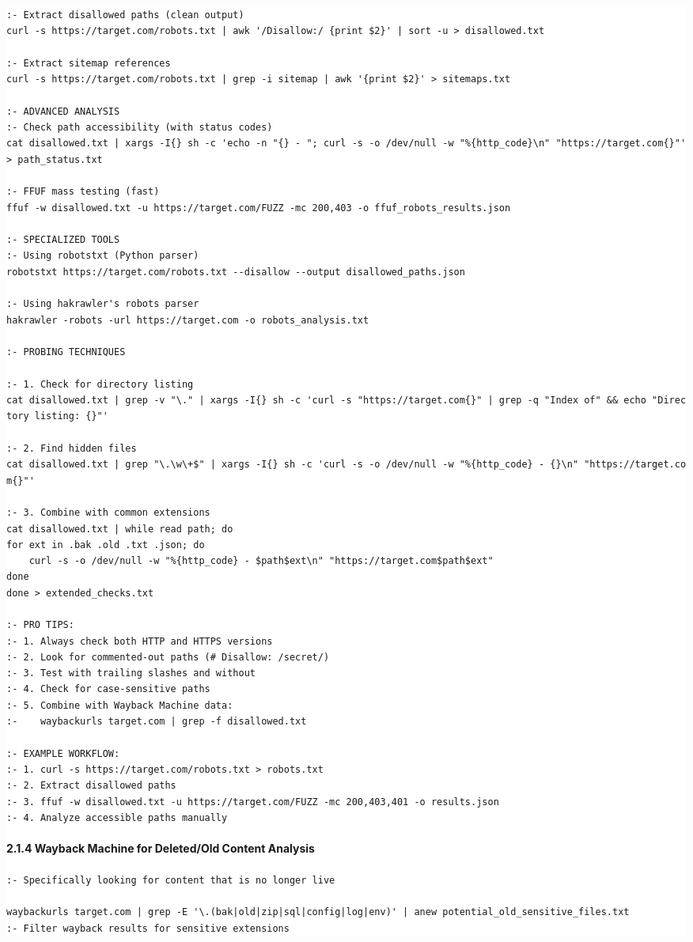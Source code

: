     :- Extract disallowed paths (clean output)
    curl -s https://target.com/robots.txt | awk '/Disallow:/ {print $2}' | sort -u > disallowed.txt

    :- Extract sitemap references
    curl -s https://target.com/robots.txt | grep -i sitemap | awk '{print $2}' > sitemaps.txt

    :- ADVANCED ANALYSIS
    :- Check path accessibility (with status codes)
    cat disallowed.txt | xargs -I{} sh -c 'echo -n "{} - "; curl -s -o /dev/null -w "%{http_code}\n" "https://target.com{}"' > path_status.txt

    :- FFUF mass testing (fast)
    ffuf -w disallowed.txt -u https://target.com/FUZZ -mc 200,403 -o ffuf_robots_results.json

    :- SPECIALIZED TOOLS
    :- Using robotstxt (Python parser)
    robotstxt https://target.com/robots.txt --disallow --output disallowed_paths.json

    :- Using hakrawler's robots parser
    hakrawler -robots -url https://target.com -o robots_analysis.txt

    :- PROBING TECHNIQUES

    :- 1. Check for directory listing
    cat disallowed.txt | grep -v "\." | xargs -I{} sh -c 'curl -s "https://target.com{}" | grep -q "Index of" && echo "Directory listing: {}"'

    :- 2. Find hidden files
    cat disallowed.txt | grep "\.\w\+$" | xargs -I{} sh -c 'curl -s -o /dev/null -w "%{http_code} - {}\n" "https://target.com{}"'

    :- 3. Combine with common extensions
    cat disallowed.txt | while read path; do
    for ext in .bak .old .txt .json; do
        curl -s -o /dev/null -w "%{http_code} - $path$ext\n" "https://target.com$path$ext"
    done
    done > extended_checks.txt

    :- PRO TIPS:
    :- 1. Always check both HTTP and HTTPS versions
    :- 2. Look for commented-out paths (# Disallow: /secret/)
    :- 3. Test with trailing slashes and without
    :- 4. Check for case-sensitive paths
    :- 5. Combine with Wayback Machine data:
    :-    waybackurls target.com | grep -f disallowed.txt

    :- EXAMPLE WORKFLOW:
    :- 1. curl -s https://target.com/robots.txt > robots.txt
    :- 2. Extract disallowed paths
    :- 3. ffuf -w disallowed.txt -u https://target.com/FUZZ -mc 200,403,401 -o results.json
    :- 4. Analyze accessible paths manually

#### 2.1.4 Wayback Machine for Deleted/Old Content Analysis
    :- Specifically looking for content that is no longer live
    
    waybackurls target.com | grep -E '\.(bak|old|zip|sql|config|log|env)' | anew potential_old_sensitive_files.txt 
    :- Filter wayback results for sensitive extensions
